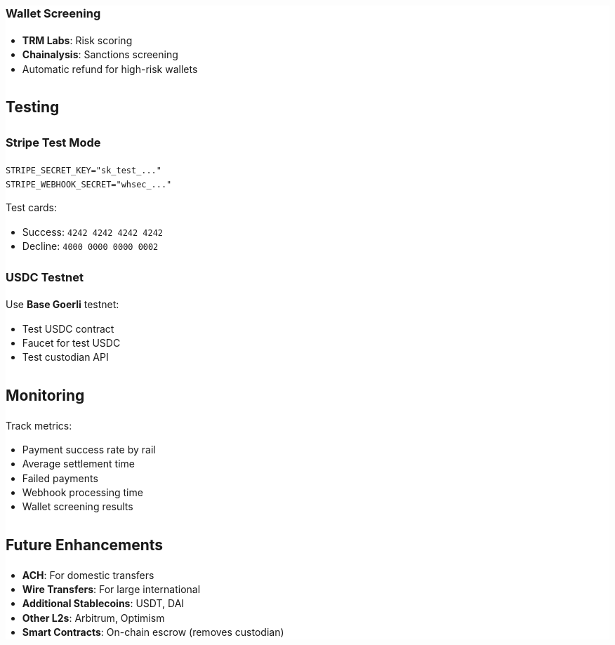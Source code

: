 ### Wallet Screening

- **TRM Labs**: Risk scoring
- **Chainalysis**: Sanctions screening
- Automatic refund for high-risk wallets

## Testing

### Stripe Test Mode

```env
STRIPE_SECRET_KEY="sk_test_..."
STRIPE_WEBHOOK_SECRET="whsec_..."
```

Test cards:

- Success: `4242 4242 4242 4242`
- Decline: `4000 0000 0000 0002`

### USDC Testnet

Use **Base Goerli** testnet:

- Test USDC contract
- Faucet for test USDC
- Test custodian API

## Monitoring

Track metrics:

- Payment success rate by rail
- Average settlement time
- Failed payments
- Webhook processing time
- Wallet screening results

## Future Enhancements

- **ACH**: For domestic transfers
- **Wire Transfers**: For large international
- **Additional Stablecoins**: USDT, DAI
- **Other L2s**: Arbitrum, Optimism
- **Smart Contracts**: On-chain escrow (removes custodian)
